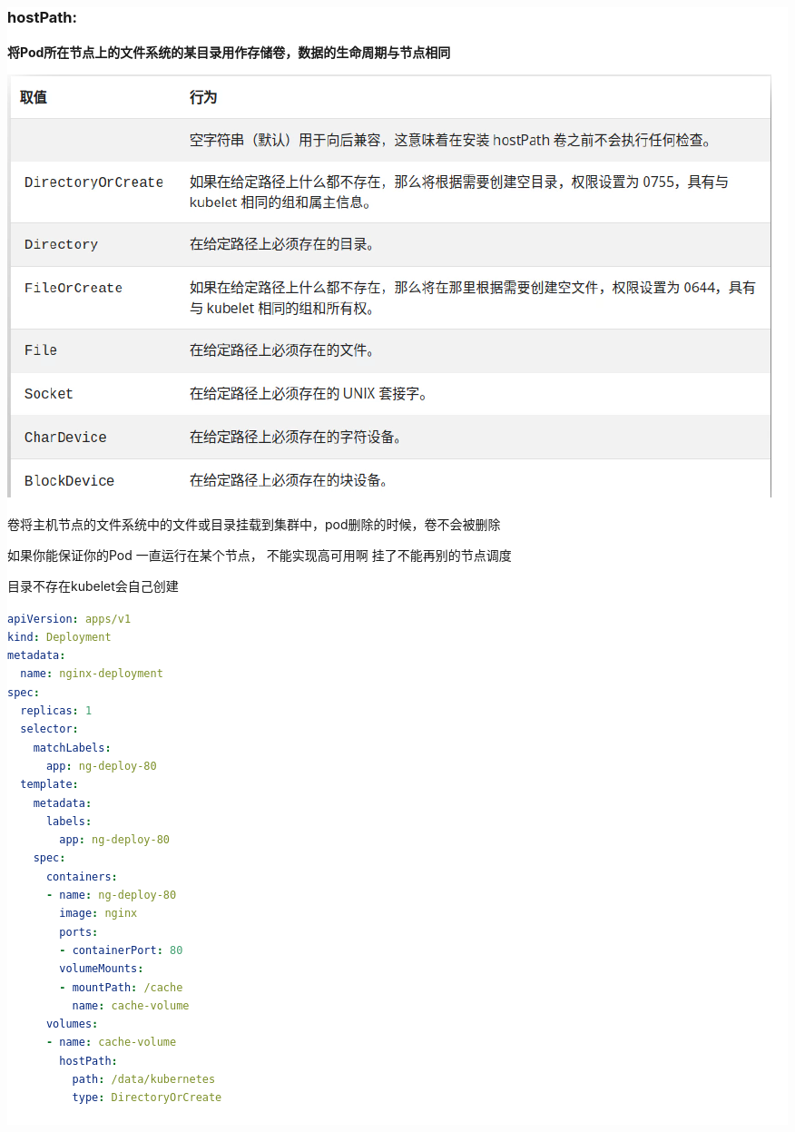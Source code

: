 

###  **hostPath:**

**将Pod所在节点上的文件系统的某目录用作存储卷，数据的生命周期与节点相同**

![image-20240328103616832](../images/image-20240328103616832.png)

卷将主机节点的文件系统中的文件或目录挂载到集群中，pod删除的时候，卷不会被删除

如果你能保证你的Pod 一直运行在某个节点， 不能实现高可用啊 挂了不能再别的节点调度

目录不存在kubelet会自己创建 

```yaml
apiVersion: apps/v1
kind: Deployment
metadata:
  name: nginx-deployment
spec:
  replicas: 1
  selector:
    matchLabels:
      app: ng-deploy-80
  template:
    metadata:
      labels:
        app: ng-deploy-80
    spec:
      containers:
      - name: ng-deploy-80
        image: nginx 
        ports:
        - containerPort: 80
        volumeMounts:
        - mountPath: /cache
          name: cache-volume
      volumes:
      - name: cache-volume
        hostPath:
          path: /data/kubernetes
          type: DirectoryOrCreate
          
```